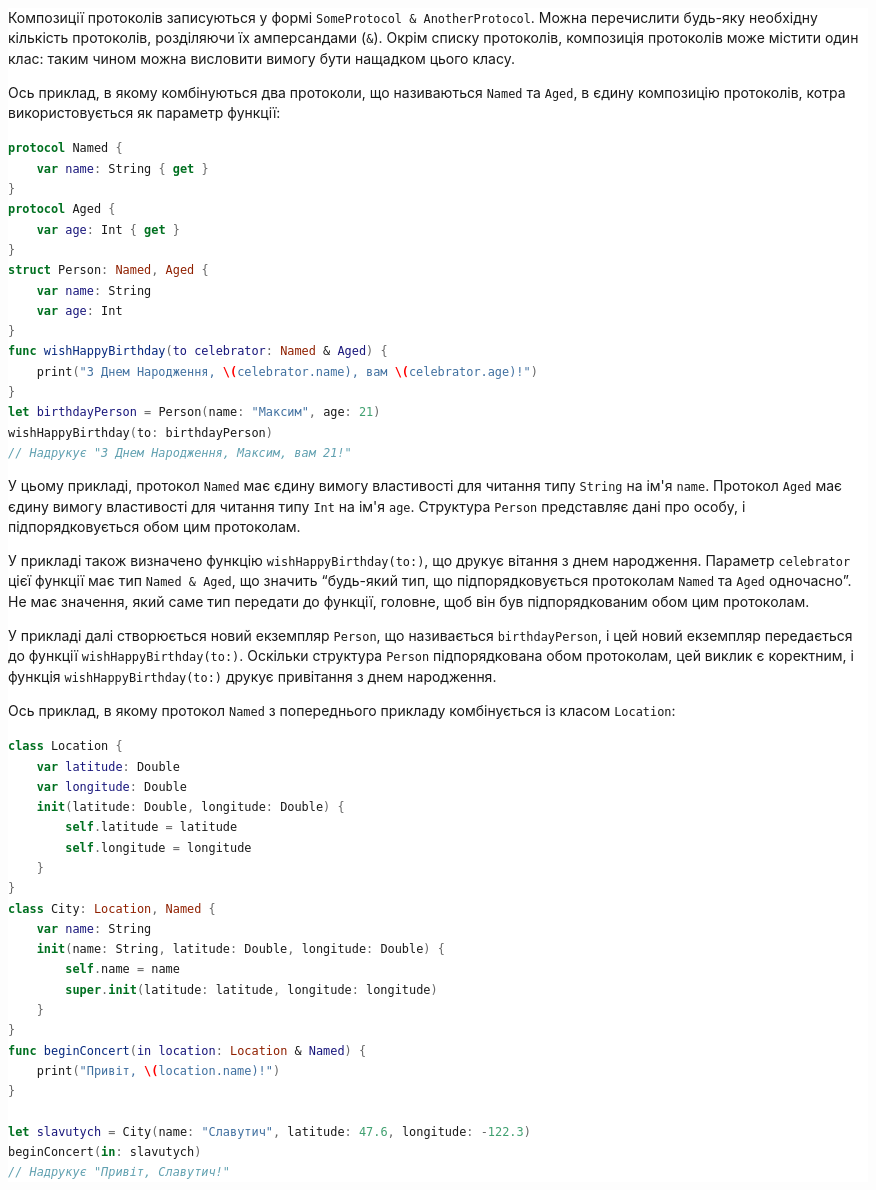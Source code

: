 Композиції протоколів записуються у формі `SomeProtocol & AnotherProtocol`. Можна перечислити будь-яку необхідну кількість протоколів, розділяючи їх амперсандами \(`&`\). Окрім списку протоколів, композиція протоколів може містити один клас: таким чином можна висловити вимогу бути нащадком цього класу.

Ось приклад, в якому комбінуються два протоколи, що називаються `Named` та `Aged`, в єдину композицію протоколів, котра використовується як параметр функції:

```swift
protocol Named {
    var name: String { get }
}
protocol Aged {
    var age: Int { get }
}
struct Person: Named, Aged {
    var name: String
    var age: Int
}
func wishHappyBirthday(to celebrator: Named & Aged) {
    print("З Днем Народження, \(celebrator.name), вам \(celebrator.age)!")
}
let birthdayPerson = Person(name: "Максим", age: 21)
wishHappyBirthday(to: birthdayPerson)
// Надрукує "З Днем Народження, Максим, вам 21!"
```

У цьому прикладі, протокол `Named` має єдину вимогу властивості для читання типу `String` на ім'я `name`. Протокол `Aged` має єдину вимогу властивості для читання типу `Int` на ім'я `age`. Структура `Person` представляє дані про особу, і підпорядковується обом цим протоколам.

У прикладі також визначено функцію `wishHappyBirthday(to:)`, що друкує вітання з днем народження. Параметр `celebrator` цієї функції має тип `Named & Aged`, що значить “будь-який тип, що підпорядковується протоколам `Named` та `Aged` одночасно”. Не має значення, який саме тип передати до функції, головне, щоб він був підпорядкованим обом цим протоколам.

У прикладі далі створюється новий екземпляр `Person`, що називається `birthdayPerson`, і цей новий екземпляр передається до функції `wishHappyBirthday(to:)`. Оскільки структура `Person` підпорядкована обом протоколам, цей виклик є коректним, і функція `wishHappyBirthday(to:)` друкує привітання з днем народження.

Ось приклад, в якому протокол `Named` з попереднього прикладу комбінується із класом `Location`:

```swift
class Location {
    var latitude: Double
    var longitude: Double
    init(latitude: Double, longitude: Double) {
        self.latitude = latitude
        self.longitude = longitude
    }
}
class City: Location, Named {
    var name: String
    init(name: String, latitude: Double, longitude: Double) {
        self.name = name
        super.init(latitude: latitude, longitude: longitude)
    }
}
func beginConcert(in location: Location & Named) {
    print("Привіт, \(location.name)!")
}

let slavutych = City(name: "Славутич", latitude: 47.6, longitude: -122.3)
beginConcert(in: slavutych)
// Надрукує "Привіт, Славутич!"
```

